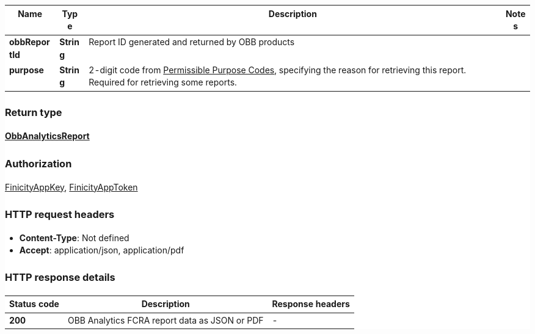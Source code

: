 | Name | Type | Description  | Notes |
|------------- | ------------- | ------------- | -------------|
| **obbReportId** | **String**| Report ID generated and returned by OBB products | |
| **purpose** | **String**| 2-digit code from [Permissible Purpose Codes](https://developer.mastercard.com/open-banking-us/documentation/products/lend/report-handling/permissible-purpose-codes/), specifying the reason for retrieving this report. Required for retrieving some reports. | |

### Return type

[**ObbAnalyticsReport**](ObbAnalyticsReport.md)

### Authorization

[FinicityAppKey](../README.md#FinicityAppKey), [FinicityAppToken](../README.md#FinicityAppToken)

### HTTP request headers

 - **Content-Type**: Not defined
 - **Accept**: application/json, application/pdf

### HTTP response details
| Status code | Description | Response headers |
|-------------|-------------|------------------|
| **200** | OBB Analytics FCRA report data as JSON or PDF |  -  |

